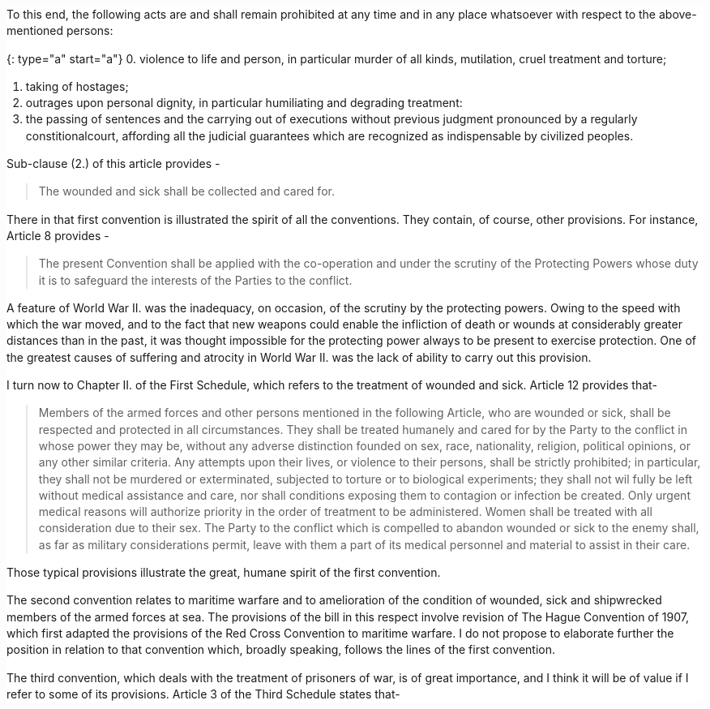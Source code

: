 To this end, the following acts are and shall remain prohibited at any time and in any place whatsoever with respect to the above-mentioned persons: 

{: type="a" start="a"}
0. violence to life and person, in particular murder of all kinds, mutilation, cruel treatment and torture; 
1. taking of hostages; 
2. outrages upon personal dignity, in particular humiliating and degrading treatment: 
3. the passing of sentences and the carrying out of executions without previous judgment pronounced by a regularly constitionalcourt, affording all the judicial guarantees which are recognized as indispensable by civilized peoples. 

Sub-clause (2.) of this article provides - 

  >The wounded and sick shall be collected and cared for. 

There in that first convention is illustrated the spirit of all the conventions. They contain, of course, other provisions. For instance, Article 8 provides - 

  >The present Convention shall be applied with the co-operation and under the scrutiny of the Protecting Powers whose duty it is to safeguard the interests of the Parties to the conflict. 

A feature of World War II. was the inadequacy, on occasion, of the scrutiny by the protecting powers. Owing to the speed with which the war moved, and to the fact that new weapons could enable the infliction of death or wounds at considerably greater distances than in the past, it was thought impossible for the protecting power always to be present to exercise protection. One of the greatest causes of suffering and atrocity in World War II. was the lack of ability to carry out this provision. 

I turn now to Chapter II. of the First Schedule, which refers to the treatment of wounded and sick. Article 12 provides that- 

  >Members of the armed forces and other persons mentioned in the following Article, who are wounded or sick, shall be respected and protected in all circumstances. They shall be treated humanely and cared for by the Party to the conflict in whose power they may be, without any adverse distinction founded on sex, race, nationality, religion, political opinions, or any other similar criteria. Any attempts upon their lives, or violence to their persons, shall be strictly prohibited; in particular, they shall not be murdered or exterminated, subjected to torture or to biological experiments; they shall not wil fully be left without medical assistance and care, nor shall conditions exposing them to contagion or infection be created. Only urgent medical reasons will authorize priority in the order of treatment to be administered. Women shall be treated with all consideration due to their sex. The Party to the conflict which is compelled to abandon wounded or sick to the enemy shall, as far as military considerations permit, leave with them a part of its medical personnel and material to assist in their care. 

Those typical provisions illustrate the great, humane spirit of the first convention. 

The second convention relates to maritime warfare and to amelioration of the condition of wounded, sick and shipwrecked members of the armed forces at sea. The provisions of the bill in this respect involve revision of The Hague Convention of 1907, which first adapted the provisions of the Red Cross Convention to maritime warfare. I do not propose to elaborate further the position in relation to that convention which, broadly speaking, follows the lines of the first convention. 

The third convention, which deals with the treatment of prisoners of war, is of great importance, and I think it will be of value if I refer to some of its provisions. Article 3 of the Third Schedule states that- 
